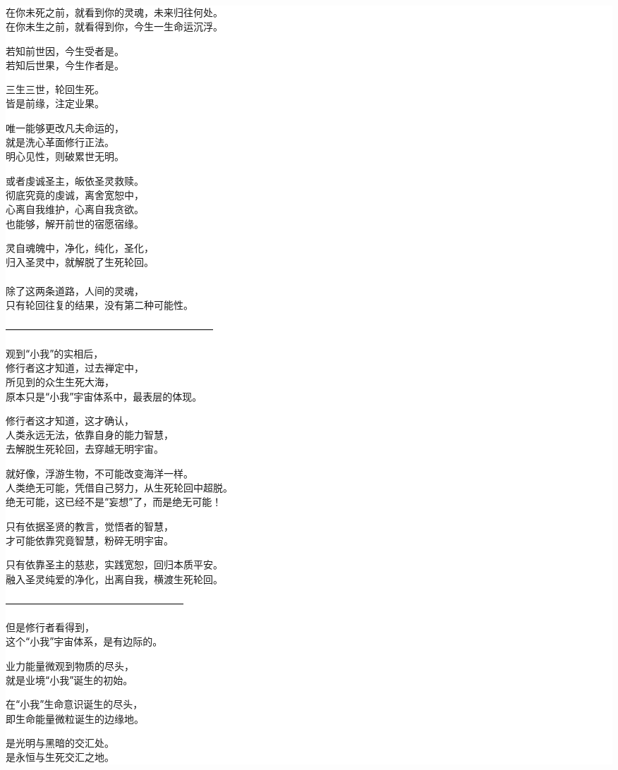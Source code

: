 在你未死之前，就看到你的灵魂，未来归往何处。<br>
在你未生之前，就看得到你，今生一生命运沉浮。<br>

若知前世因，今生受者是。<br>
若知后世果，今生作者是。<br>

三生三世，轮回生死。<br>
皆是前缘，注定业果。<br>

唯一能够更改凡夫命运的，<br>
就是洗心革面修行正法。<br>
明心见性，则破累世无明。<br>

或者虔诚圣主，皈依圣灵救赎。<br>
彻底究竟的虔诚，离舍宽恕中，<br>
心离自我维护，心离自我贪欲。<br>
也能够，解开前世的宿愿宿缘。<br>

灵自魂魄中，净化，纯化，圣化，<br>
归入圣灵中，就解脱了生死轮回。<br>
<br>
除了这两条道路，人间的灵魂，<br>
只有轮回往复的结果，没有第二种可能性。<br>

—————————————————————

观到“小我”的实相后，<br>
修行者这才知道，过去禅定中，<br>
所见到的众生生死大海，<br>
原本只是“小我”宇宙体系中，最表层的体现。<br>

修行者这才知道，这才确认，<br>
人类永远无法，依靠自身的能力智慧，<br>
去解脱生死轮回，去穿越无明宇宙。<br>

就好像，浮游生物，不可能改变海洋一样。<br>
人类绝无可能，凭借自己努力，从生死轮回中超脱。<br>
绝无可能，这已经不是“妄想”了，而是绝无可能！<br>

只有依据圣贤的教言，觉悟者的智慧，<br>
才可能依靠究竟智慧，粉碎无明宇宙。<br>

只有依靠圣主的慈悲，实践宽恕，回归本质平安。<br>
融入圣灵纯爱的净化，出离自我，横渡生死轮回。<br>

——————————————————

但是修行者看得到，<br>
这个“小我”宇宙体系，是有边际的。<br>

业力能量微观到物质的尽头，<br>
就是业境“小我”诞生的初始。<br>

在“小我”生命意识诞生的尽头，<br>
即生命能量微粒诞生的边缘地。<br>

是光明与黑暗的交汇处。<br>
是永恒与生死交汇之地。<br>
